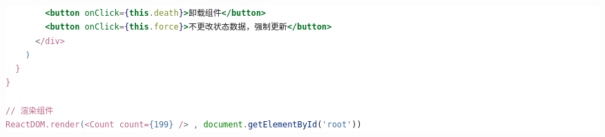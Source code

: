 ```jsx
        <button onClick={this.death}>卸载组件</button>
        <button onClick={this.force}>不更改状态数据，强制更新</button>
      </div>
    )
  }
}

// 渲染组件
ReactDOM.render(<Count count={199} /> , document.getElementById('root'))
```